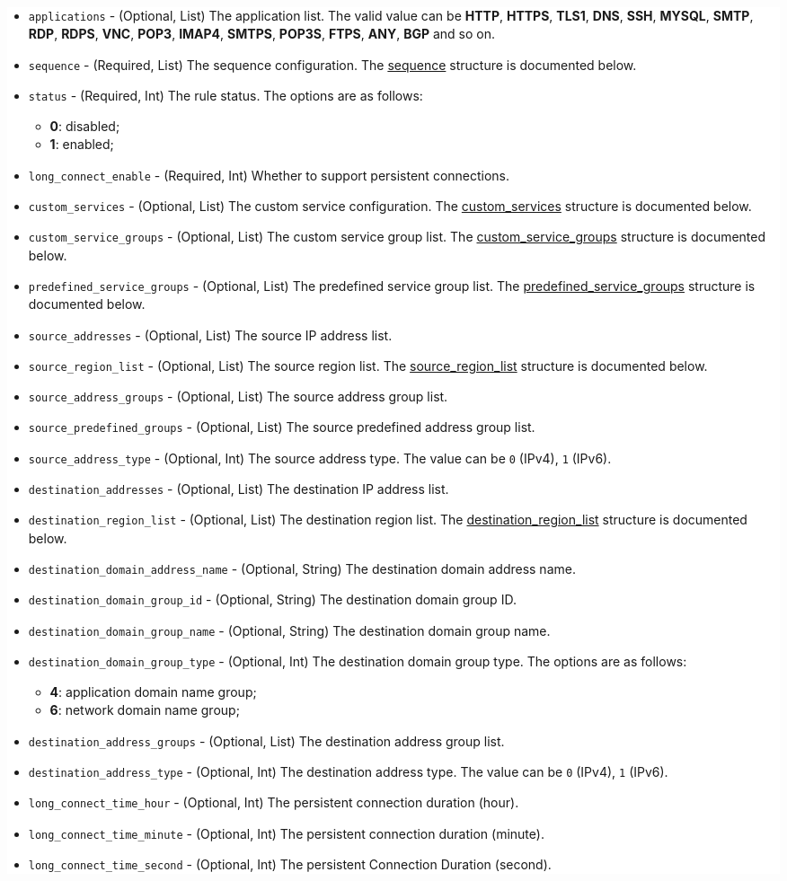 * `applications` - (Optional, List) The application list.
  The valid value can be **HTTP**, **HTTPS**, **TLS1**, **DNS**, **SSH**, **MYSQL**, **SMTP**, **RDP**, **RDPS**,
  **VNC**, **POP3**, **IMAP4**, **SMTPS**, **POP3S**, **FTPS**, **ANY**, **BGP** and so on.

* `sequence` - (Required, List) The sequence configuration.
  The [sequence](#Sequence) structure is documented below.

* `status` - (Required, Int) The rule status. The options are as follows:
  + **0**: disabled;
  + **1**: enabled;

* `long_connect_enable` - (Required, Int) Whether to support persistent connections.

* `custom_services` - (Optional, List) The custom service configuration.
  The [custom_services](#CustomServices) structure is documented below.

* `custom_service_groups` - (Optional, List) The custom service group list.
  The [custom_service_groups](#CustomServiceGroups) structure is documented below.

* `predefined_service_groups` - (Optional, List) The predefined service group list.
  The [predefined_service_groups](#PredefinedServiceGroups) structure is documented below.

* `source_addresses` - (Optional, List) The source IP address list.

* `source_region_list` - (Optional, List) The source region list.
  The [source_region_list](#SourceRegionList) structure is documented below.

* `source_address_groups` - (Optional, List) The source address group list.

* `source_predefined_groups` - (Optional, List) The source predefined address group list.

* `source_address_type` - (Optional, Int) The source address type.
  The value can be `0` (IPv4), `1` (IPv6).

* `destination_addresses` - (Optional, List) The destination IP address list.

* `destination_region_list` - (Optional, List) The destination region list.
  The [destination_region_list](#DestinationRegionList) structure is documented below.

* `destination_domain_address_name` - (Optional, String) The destination domain address name.

* `destination_domain_group_id` - (Optional, String) The destination domain group ID.

* `destination_domain_group_name` - (Optional, String) The destination domain group name.

* `destination_domain_group_type` - (Optional, Int) The destination domain group type.
  The options are as follows:
  + **4**: application domain name group;
  + **6**: network domain name group;

* `destination_address_groups` - (Optional, List) The destination address group list.

* `destination_address_type` - (Optional, Int) The destination address type.
  The value can be `0` (IPv4), `1` (IPv6).

* `long_connect_time_hour` - (Optional, Int) The persistent connection duration (hour).

* `long_connect_time_minute` - (Optional, Int) The persistent connection duration (minute).

* `long_connect_time_second` - (Optional, Int) The persistent Connection Duration (second).
